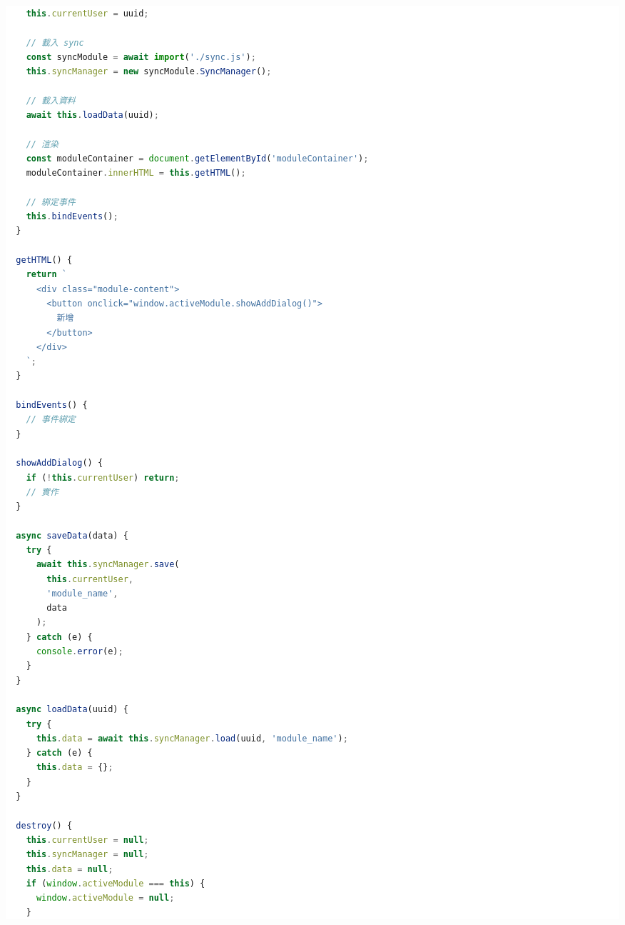 ```javascript
    this.currentUser = uuid;
    
    // 載入 sync
    const syncModule = await import('./sync.js');
    this.syncManager = new syncModule.SyncManager();
    
    // 載入資料
    await this.loadData(uuid);
    
    // 渲染
    const moduleContainer = document.getElementById('moduleContainer');
    moduleContainer.innerHTML = this.getHTML();
    
    // 綁定事件
    this.bindEvents();
  }
  
  getHTML() {
    return `
      <div class="module-content">
        <button onclick="window.activeModule.showAddDialog()">
          新增
        </button>
      </div>
    `;
  }
  
  bindEvents() {
    // 事件綁定
  }
  
  showAddDialog() {
    if (!this.currentUser) return;
    // 實作
  }
  
  async saveData(data) {
    try {
      await this.syncManager.save(
        this.currentUser,
        'module_name',
        data
      );
    } catch (e) {
      console.error(e);
    }
  }
  
  async loadData(uuid) {
    try {
      this.data = await this.syncManager.load(uuid, 'module_name');
    } catch (e) {
      this.data = {};
    }
  }
  
  destroy() {
    this.currentUser = null;
    this.syncManager = null;
    this.data = null;
    if (window.activeModule === this) {
      window.activeModule = null;
    }
```